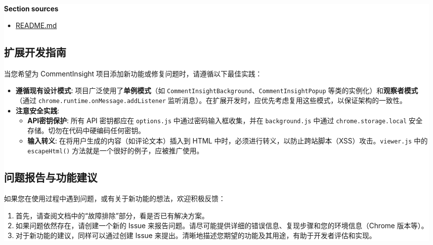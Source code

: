 **Section sources**
- [README.md](file://README.md#L214-L217)

## 扩展开发指南

当您希望为 CommentInsight 项目添加新功能或修复问题时，请遵循以下最佳实践：

*   **遵循现有设计模式**: 项目广泛使用了**单例模式**（如 `CommentInsightBackground`、`CommentInsightPopup` 等类的实例化）和**观察者模式**（通过 `chrome.runtime.onMessage.addListener` 监听消息）。在扩展开发时，应优先考虑复用这些模式，以保证架构的一致性。
*   **注意安全实践**:
    *   **API密钥保护**: 所有 API 密钥都应在 `options.js` 中通过密码输入框收集，并在 `background.js` 中通过 `chrome.storage.local` 安全存储。切勿在代码中硬编码任何密钥。
    *   **输入转义**: 在将用户生成的内容（如评论文本）插入到 HTML 中时，必须进行转义，以防止跨站脚本（XSS）攻击。`viewer.js` 中的 `escapeHtml()` 方法就是一个很好的例子，应被推广使用。

## 问题报告与功能建议

如果您在使用过程中遇到问题，或有关于新功能的想法，欢迎积极反馈：
1.  首先，请查阅文档中的“故障排除”部分，看是否已有解决方案。
2.  如果问题依然存在，请创建一个新的 Issue 来报告问题。请尽可能提供详细的错误信息、复现步骤和您的环境信息（Chrome 版本等）。
3.  对于新功能的建议，同样可以通过创建 Issue 来提出。清晰地描述您期望的功能及其用途，有助于开发者评估和实现。